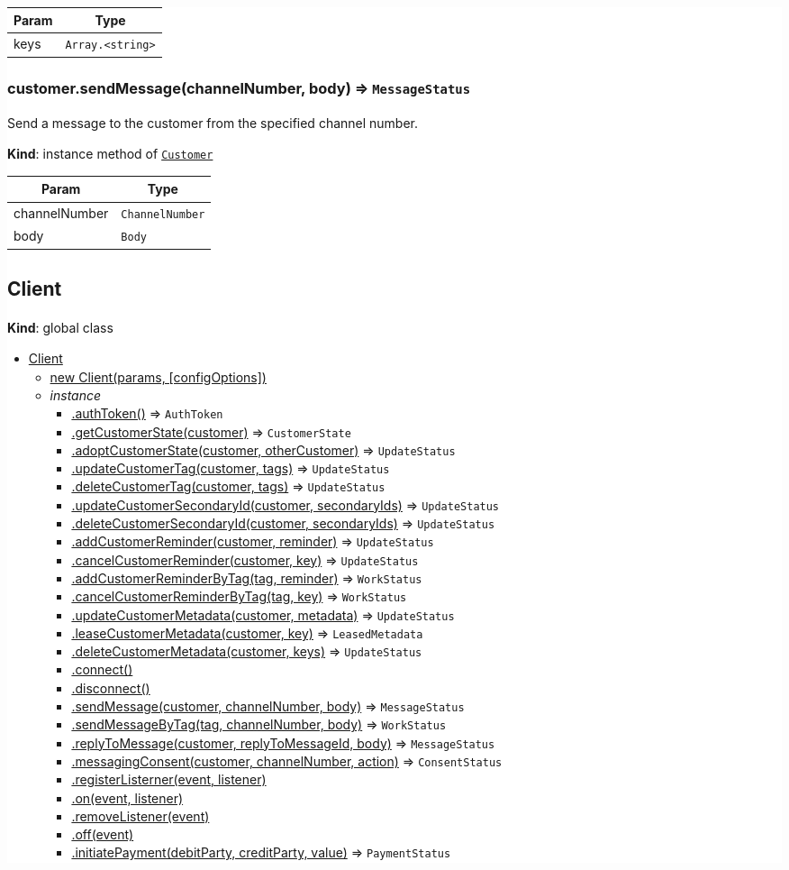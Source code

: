 | Param | Type |
| --- | --- |
| keys | <code>Array.&lt;string&gt;</code> | 

<a name="Customer+sendMessage"></a>

### customer.sendMessage(channelNumber, body) ⇒ <code>MessageStatus</code>
<p>Send a message to the customer from the specified channel number.</p>

**Kind**: instance method of [<code>Customer</code>](#Customer)  

| Param | Type |
| --- | --- |
| channelNumber | <code>ChannelNumber</code> | 
| body | <code>Body</code> | 

<a name="Client"></a>

## Client
**Kind**: global class  

* [Client](#Client)
    * [new Client(params, [configOptions])](#new_Client_new)
    * _instance_
        * [.authToken()](#Client+authToken) ⇒ <code>AuthToken</code>
        * [.getCustomerState(customer)](#Client+getCustomerState) ⇒ <code>CustomerState</code>
        * [.adoptCustomerState(customer, otherCustomer)](#Client+adoptCustomerState) ⇒ <code>UpdateStatus</code>
        * [.updateCustomerTag(customer, tags)](#Client+updateCustomerTag) ⇒ <code>UpdateStatus</code>
        * [.deleteCustomerTag(customer, tags)](#Client+deleteCustomerTag) ⇒ <code>UpdateStatus</code>
        * [.updateCustomerSecondaryId(customer, secondaryIds)](#Client+updateCustomerSecondaryId) ⇒ <code>UpdateStatus</code>
        * [.deleteCustomerSecondaryId(customer, secondaryIds)](#Client+deleteCustomerSecondaryId) ⇒ <code>UpdateStatus</code>
        * [.addCustomerReminder(customer, reminder)](#Client+addCustomerReminder) ⇒ <code>UpdateStatus</code>
        * [.cancelCustomerReminder(customer, key)](#Client+cancelCustomerReminder) ⇒ <code>UpdateStatus</code>
        * [.addCustomerReminderByTag(tag, reminder)](#Client+addCustomerReminderByTag) ⇒ <code>WorkStatus</code>
        * [.cancelCustomerReminderByTag(tag, key)](#Client+cancelCustomerReminderByTag) ⇒ <code>WorkStatus</code>
        * [.updateCustomerMetadata(customer, metadata)](#Client+updateCustomerMetadata) ⇒ <code>UpdateStatus</code>
        * [.leaseCustomerMetadata(customer, key)](#Client+leaseCustomerMetadata) ⇒ <code>LeasedMetadata</code>
        * [.deleteCustomerMetadata(customer, keys)](#Client+deleteCustomerMetadata) ⇒ <code>UpdateStatus</code>
        * [.connect()](#Client+connect)
        * [.disconnect()](#Client+disconnect)
        * [.sendMessage(customer, channelNumber, body)](#Client+sendMessage) ⇒ <code>MessageStatus</code>
        * [.sendMessageByTag(tag, channelNumber, body)](#Client+sendMessageByTag) ⇒ <code>WorkStatus</code>
        * [.replyToMessage(customer, replyToMessageId, body)](#Client+replyToMessage) ⇒ <code>MessageStatus</code>
        * [.messagingConsent(customer, channelNumber, action)](#Client+messagingConsent) ⇒ <code>ConsentStatus</code>
        * [.registerListerner(event, listener)](#Client+registerListerner)
        * [.on(event, listener)](#Client+on)
        * [.removeListener(event)](#Client+removeListener)
        * [.off(event)](#Client+off)
        * [.initiatePayment(debitParty, creditParty, value)](#Client+initiatePayment) ⇒ <code>PaymentStatus</code>